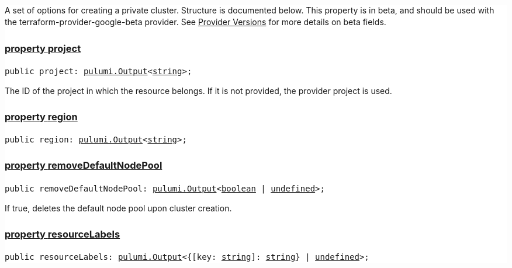 A set of options for creating
a private cluster. Structure is documented below.
This property is in beta, and should be used with the terraform-provider-google-beta provider.
See [Provider Versions](https://terraform.io/docs/providers/google/provider_versions.html) for more details on beta fields.

</div>
<h3 class="pdoc-member-header" id="Cluster-project">
<a class="pdoc-child-name" href="https://github.com/pulumi/pulumi-gcp/blob/master/sdk/nodejs/container/cluster.ts#L258">property <b>project</b></a>
</h3>
<div class="pdoc-member-contents" markdown="1">
<pre class="highlight"><span class='kd'>public </span>project: <a href='https://pulumi.io/reference/pkg/nodejs/@pulumi/pulumi/#Output'>pulumi.Output</a>&lt;<span class='kd'><a href='https://developer.mozilla.org/en-US/docs/Web/JavaScript/Reference/Global_Objects/String'>string</a></span>&gt;;</pre>

The ID of the project in which the resource belongs. If it
is not provided, the provider project is used.

</div>
<h3 class="pdoc-member-header" id="Cluster-region">
<a class="pdoc-child-name" href="https://github.com/pulumi/pulumi-gcp/blob/master/sdk/nodejs/container/cluster.ts#L259">property <b>region</b></a>
</h3>
<div class="pdoc-member-contents" markdown="1">
<pre class="highlight"><span class='kd'>public </span>region: <a href='https://pulumi.io/reference/pkg/nodejs/@pulumi/pulumi/#Output'>pulumi.Output</a>&lt;<span class='kd'><a href='https://developer.mozilla.org/en-US/docs/Web/JavaScript/Reference/Global_Objects/String'>string</a></span>&gt;;</pre>
</div>
<h3 class="pdoc-member-header" id="Cluster-removeDefaultNodePool">
<a class="pdoc-child-name" href="https://github.com/pulumi/pulumi-gcp/blob/master/sdk/nodejs/container/cluster.ts#L263">property <b>removeDefaultNodePool</b></a>
</h3>
<div class="pdoc-member-contents" markdown="1">
<pre class="highlight"><span class='kd'>public </span>removeDefaultNodePool: <a href='https://pulumi.io/reference/pkg/nodejs/@pulumi/pulumi/#Output'>pulumi.Output</a>&lt;<span class='kd'><a href='https://developer.mozilla.org/en-US/docs/Web/JavaScript/Reference/Global_Objects/Boolean'>boolean</a></span> | <span class='kd'><a href='https://developer.mozilla.org/en-US/docs/Web/JavaScript/Reference/Global_Objects/undefined'>undefined</a></span>&gt;;</pre>

If true, deletes the default node pool upon cluster creation.

</div>
<h3 class="pdoc-member-header" id="Cluster-resourceLabels">
<a class="pdoc-child-name" href="https://github.com/pulumi/pulumi-gcp/blob/master/sdk/nodejs/container/cluster.ts#L267">property <b>resourceLabels</b></a>
</h3>
<div class="pdoc-member-contents" markdown="1">
<pre class="highlight"><span class='kd'>public </span>resourceLabels: <a href='https://pulumi.io/reference/pkg/nodejs/@pulumi/pulumi/#Output'>pulumi.Output</a>&lt;{[key: <span class='kd'><a href='https://developer.mozilla.org/en-US/docs/Web/JavaScript/Reference/Global_Objects/String'>string</a></span>]: <span class='kd'><a href='https://developer.mozilla.org/en-US/docs/Web/JavaScript/Reference/Global_Objects/String'>string</a></span>} | <span class='kd'><a href='https://developer.mozilla.org/en-US/docs/Web/JavaScript/Reference/Global_Objects/undefined'>undefined</a></span>&gt;;</pre>
